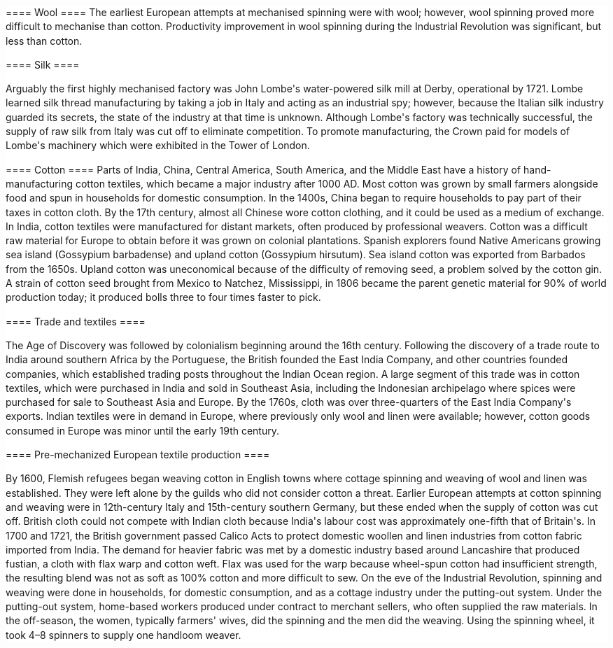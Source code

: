 
==== Wool ====
The earliest European attempts at mechanised spinning were with wool; however, wool spinning proved more difficult to mechanise than cotton. Productivity improvement in wool spinning during the Industrial Revolution was significant, but less than cotton.


==== Silk ====

Arguably the first highly mechanised factory was John Lombe's water-powered silk mill at Derby, operational by 1721. Lombe learned silk thread manufacturing by taking a job in Italy and acting as an industrial spy; however, because the Italian silk industry guarded its secrets, the state of the industry at that time is unknown. Although Lombe's factory was technically successful, the supply of raw silk from Italy was cut off to eliminate competition. To promote manufacturing, the Crown paid for models of Lombe's machinery which were exhibited in the Tower of London.


==== Cotton ====
Parts of India, China, Central America, South America, and the Middle East have a history of hand-manufacturing cotton textiles, which became a major industry after 1000 AD. Most cotton was grown by small farmers alongside food and spun in households for domestic consumption. In the 1400s, China began to require households to pay part of their taxes in cotton cloth. By the 17th century, almost all Chinese wore cotton clothing, and it could be used as a medium of exchange. In India, cotton textiles were manufactured for distant markets, often produced by professional weavers.
Cotton was a difficult raw material for Europe to obtain before it was grown on colonial plantations. Spanish explorers found Native Americans growing sea island (Gossypium barbadense) and upland cotton (Gossypium hirsutum). Sea island cotton was exported from Barbados from the 1650s. Upland cotton was uneconomical because of the difficulty of removing seed, a problem solved by the cotton gin. A strain of cotton seed brought from Mexico to Natchez, Mississippi, in 1806 became the parent genetic material for 90% of world production today; it produced bolls three to four times faster to pick.


==== Trade and textiles ====

The Age of Discovery was followed by colonialism beginning around the 16th century. Following the discovery of a trade route to India around southern Africa by the Portuguese, the British founded the East India Company, and other countries founded companies, which established trading posts throughout the Indian Ocean region.
A large segment of this trade was in cotton textiles, which were purchased in India and sold in Southeast Asia, including the Indonesian archipelago where spices were purchased for sale to Southeast Asia and Europe. By the 1760s, cloth was over three-quarters of the East India Company's exports. Indian textiles were in demand in Europe, where previously only wool and linen were available; however, cotton goods consumed in Europe was minor until the early 19th century.


==== Pre-mechanized European textile production ====

By 1600, Flemish refugees began weaving cotton in English towns where cottage spinning and weaving of wool and linen was established. They were left alone by the guilds who did not consider cotton a threat. Earlier European attempts at cotton spinning and weaving were in 12th-century Italy and 15th-century southern Germany, but these ended when the supply of cotton was cut off.
British cloth could not compete with Indian cloth because India's labour cost was approximately one-fifth that of Britain's. In 1700 and 1721, the British government passed Calico Acts to protect domestic woollen and linen industries from cotton fabric imported from India. The demand for heavier fabric was met by a domestic industry based around Lancashire that produced fustian, a cloth with flax warp and cotton weft. Flax was used for the warp because wheel-spun cotton had insufficient strength, the resulting blend was not as soft as 100% cotton and more difficult to sew.
On the eve of the Industrial Revolution, spinning and weaving were done in households, for domestic consumption, and as a cottage industry under the putting-out system. Under the putting-out system, home-based workers produced under contract to merchant sellers, who often supplied the raw materials. In the off-season, the women, typically farmers' wives, did the spinning and the men did the weaving. Using the spinning wheel, it took 4–8 spinners to supply one handloom weaver.

